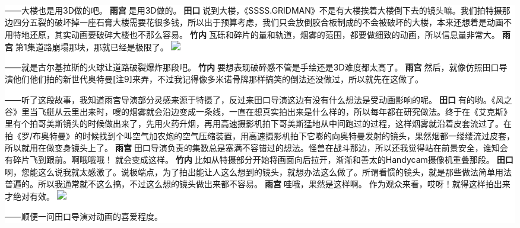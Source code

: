 ——大楼也是用3D做的吧。
<strong>雨宫</strong> 是用3D做的。
<strong>田口</strong> 说到大楼，《SSSS.GRIDMAN》不是有大楼挨着大楼倒下去的镜头嘛。我们拍特摄那边四分五裂的破坏掉一座石膏大楼需要花很多钱，所以出于预算考虑，我们只会放倒胶合板制成的不会被破坏的大楼，本来还想着是动画不用特地还原，其实动画要破碎大楼也不那么容易。
<strong>竹内</strong> 瓦砾和碎片的量和轨道，烟雾的范围，都要做细致的动画，所以信息量非常大。
<strong>雨宫</strong> 第1集道路崩塌那块，那就已经是极限了。
<img src="https://p.sda1.dev/12/3aef5e8e597ee6165aa8b35a596e3866/anigif.gif" referrerpolicy="no-referrer">

——就是古尔基拉斯的火球让道路破裂爆炸那段吧。
<strong>竹内</strong> 要想表现破碎感不管是手绘还是3D难度都太高了。
<strong>雨宫</strong> 然后，就像仿照田口导演他们他们拍的新世代奥特曼[注9]来弄，不过我记得像多米诺骨牌那样搞笑的倒法还没做过，所以就先在这做了。

——听了这段故事，我知道雨宫导演部分灵感来源于特摄了，反过来田口导演这边有没有什么想法是受动画影响的呢。
<strong>田口</strong> 有的哟。《风之谷》里当飞艇从云里出来时，嗖的烟雾就会沿边变成一条线，一直在想真实拍出来是什么样的，所以每年都在研究做法。终于在《艾克斯》里有个拍哥美斯镜头的时候做出来了，先用火药升烟，再用高速摄影机拍下哥美斯猛地从中间跑过的过程，这样烟雾就沿着皮套流过了。在拍《罗/布奥特曼》的时候找到个叫空气加农炮的空气压缩装置，用高速摄影机拍下它嘭的向奥特曼发射的镜头，果然烟都一缕缕流过皮套，所以就用在做变身镜头上了。
<strong>雨宫</strong> 田口导演负责的集数总是塞满不容错过的想法。怪兽在战斗那边，所以还我觉得站在前景安全，谁知会有碎片飞到跟前。啊哦哦哦！ 就会变成这样。
<strong>竹内</strong> 比如从特摄部分开始将画面向后拉开，渐渐和善太的Handycam摄像机重叠那段。
<strong>田口</strong> 啊，您能这么说我就太感激了。说极端点，为了拍出能让人这么想到的镜头，就想办法这么做了。所谓看惯的镜头，就是那些做法简单用法普遍的。所以我通常就不这么搞，不过这么想的镜头做出来都不容易。
<strong>雨宫</strong> 哇哦，果然是这样啊。 作为观众来看，哎呀！就得这样拍出来才绝对有效。
<img src="https://p.sda1.dev/12/77aeab028ba4f60d15f254f8c1ff853c/006ilIMPgy1gx7wnnugelg30c806wqv8.gif" referrerpolicy="no-referrer">

——顺便一问田口导演对动画的喜爱程度。
